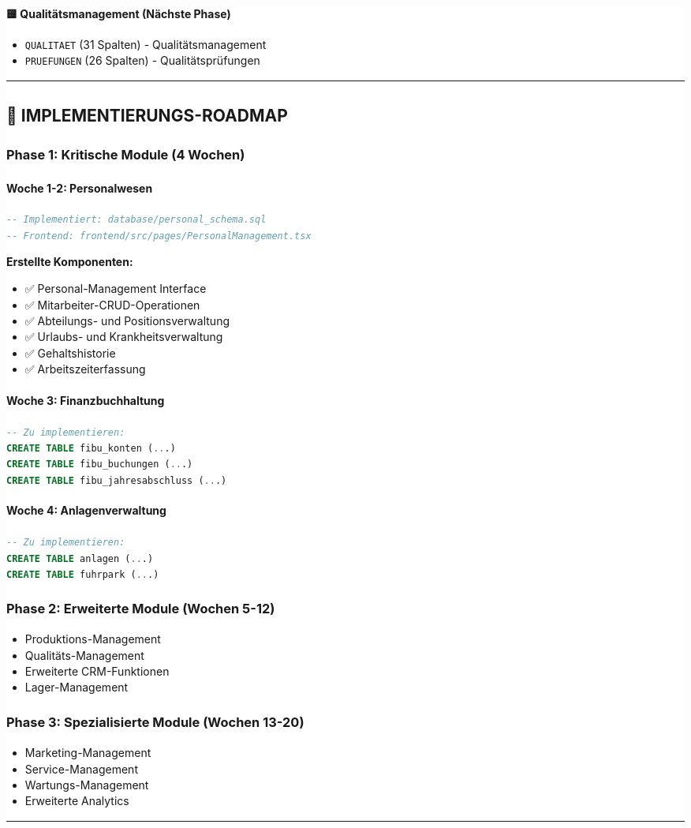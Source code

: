 #### **🟨 Qualitätsmanagement (Nächste Phase)**
- `QUALITAET` (31 Spalten) - Qualitätsmanagement
- `PRUEFUNGEN` (26 Spalten) - Qualitätsprüfungen

---

## 🎯 **IMPLEMENTIERUNGS-ROADMAP**

### **Phase 1: Kritische Module (4 Wochen)**

#### **Woche 1-2: Personalwesen**
```sql
-- Implementiert: database/personal_schema.sql
-- Frontend: frontend/src/pages/PersonalManagement.tsx
```

**Erstellte Komponenten:**
- ✅ Personal-Management Interface
- ✅ Mitarbeiter-CRUD-Operationen
- ✅ Abteilungs- und Positionsverwaltung
- ✅ Urlaubs- und Krankheitsverwaltung
- ✅ Gehaltshistorie
- ✅ Arbeitszeiterfassung

#### **Woche 3: Finanzbuchhaltung**
```sql
-- Zu implementieren:
CREATE TABLE fibu_konten (...)
CREATE TABLE fibu_buchungen (...)
CREATE TABLE fibu_jahresabschluss (...)
```

#### **Woche 4: Anlagenverwaltung**
```sql
-- Zu implementieren:
CREATE TABLE anlagen (...)
CREATE TABLE fuhrpark (...)
```

### **Phase 2: Erweiterte Module (Wochen 5-12)**
- Produktions-Management
- Qualitäts-Management
- Erweiterte CRM-Funktionen
- Lager-Management

### **Phase 3: Spezialisierte Module (Wochen 13-20)**
- Marketing-Management
- Service-Management
- Wartungs-Management
- Erweiterte Analytics

---
